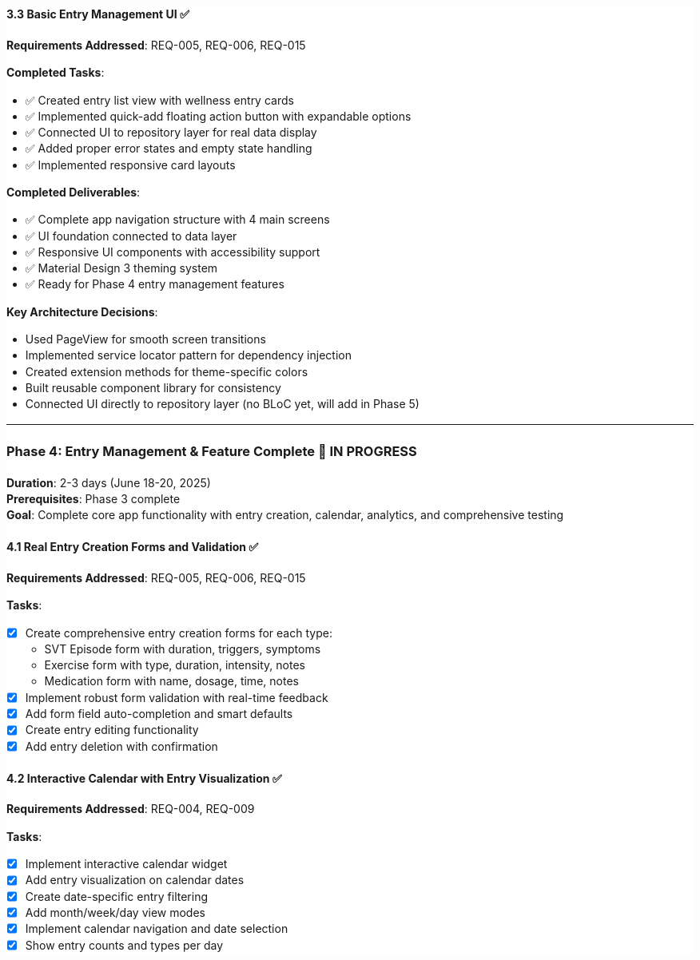 #### 3.3 Basic Entry Management UI ✅
**Requirements Addressed**: REQ-005, REQ-006, REQ-015

**Completed Tasks**:
- ✅ Created entry list view with wellness entry cards
- ✅ Implemented quick-add floating action button with expandable options
- ✅ Connected UI to repository layer for real data display
- ✅ Added proper error states and empty state handling
- ✅ Implemented responsive card layouts

**Completed Deliverables**:
- ✅ Complete app navigation structure with 4 main screens
- ✅ UI foundation connected to data layer
- ✅ Responsive UI components with accessibility support
- ✅ Material Design 3 theming system
- ✅ Ready for Phase 4 entry management features

**Key Architecture Decisions**:
- Used PageView for smooth screen transitions
- Implemented service locator pattern for dependency injection
- Created extension methods for theme-specific colors
- Built reusable component library for consistency
- Connected UI directly to repository layer (no BLoC yet, will add in Phase 5)

---

### Phase 4: Entry Management & Feature Complete 🔄 IN PROGRESS
**Duration**: 2-3 days (June 18-20, 2025)  
**Prerequisites**: Phase 3 complete  
**Goal**: Complete core app functionality with entry creation, calendar, analytics, and comprehensive testing

#### 4.1 Real Entry Creation Forms and Validation ✅
**Requirements Addressed**: REQ-005, REQ-006, REQ-015

**Tasks**:
- [x] Create comprehensive entry creation forms for each type:
  - SVT Episode form with duration, triggers, symptoms
  - Exercise form with type, duration, intensity, notes
  - Medication form with name, dosage, time, notes
- [x] Implement robust form validation with real-time feedback
- [x] Add form field auto-completion and smart defaults
- [x] Create entry editing functionality
- [x] Add entry deletion with confirmation

#### 4.2 Interactive Calendar with Entry Visualization ✅
**Requirements Addressed**: REQ-004, REQ-009

**Tasks**:
- [x] Implement interactive calendar widget
- [x] Add entry visualization on calendar dates
- [x] Create date-specific entry filtering
- [x] Add month/week/day view modes
- [x] Implement calendar navigation and date selection
- [x] Show entry counts and types per day
